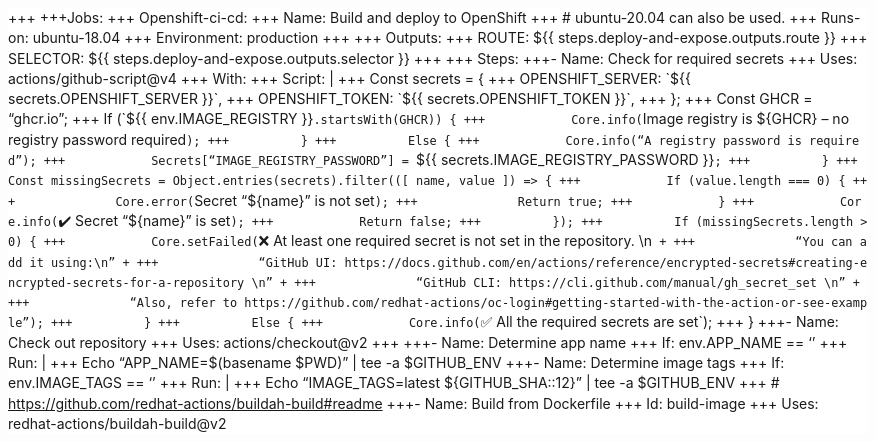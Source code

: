 +++
+++Jobs:
+++  Openshift-ci-cd:
+++    Name: Build and deploy to OpenShift
+++    # ubuntu-20.04 can also be used.
+++    Runs-on: ubuntu-18.04
+++    Environment: production
+++
+++    Outputs:
+++      ROUTE: ${{ steps.deploy-and-expose.outputs.route }}
+++      SELECTOR: ${{ steps.deploy-and-expose.outputs.selector }}
+++
+++    Steps:
+++-	Name: Check for required secrets
+++      Uses: actions/github-script@v4
+++      With:
+++        Script: |
+++          Const secrets = {
+++            OPENSHIFT_SERVER: `${{ secrets.OPENSHIFT_SERVER }}`,
+++            OPENSHIFT_TOKEN: `${{ secrets.OPENSHIFT_TOKEN }}`,
+++          };
+++          Const GHCR = “ghcr.io”;
+++          If (`${{ env.IMAGE_REGISTRY }}`.startsWith(GHCR)) {
+++            Core.info(`Image registry is ${GHCR} – no registry password required`);
+++          }
+++          Else {
+++            Core.info(“A registry password is required”);
+++            Secrets[“IMAGE_REGISTRY_PASSWORD”] = `${{ secrets.IMAGE_REGISTRY_PASSWORD }}`;
+++          }
+++          Const missingSecrets = Object.entries(secrets).filter(([ name, value ]) => {
+++            If (value.length === 0) {
+++              Core.error(`Secret “${name}” is not set`);
+++              Return true;
+++            }
+++            Core.info(`✔️ Secret “${name}” is set`);
+++            Return false;
+++          });
+++          If (missingSecrets.length > 0) {
+++            Core.setFailed(`❌ At least one required secret is not set in the repository. \n` +
+++              “You can add it using:\n” +
+++              “GitHub UI: https://docs.github.com/en/actions/reference/encrypted-secrets#creating-encrypted-secrets-for-a-repository \n” +
+++              “GitHub CLI: https://cli.github.com/manual/gh_secret_set \n” +
+++              “Also, refer to https://github.com/redhat-actions/oc-login#getting-started-with-the-action-or-see-example”);
+++          }
+++          Else {
+++            Core.info(`✅ All the required secrets are set`);
+++          }
+++-	Name: Check out repository
+++      Uses: actions/checkout@v2
+++
+++-	Name: Determine app name
+++      If: env.APP_NAME == ‘’
+++      Run: |
+++        Echo “APP_NAME=$(basename $PWD)” | tee -a $GITHUB_ENV
+++-	Name: Determine image tags
+++      If: env.IMAGE_TAGS == ‘’
+++      Run: |
+++        Echo “IMAGE_TAGS=latest ${GITHUB_SHA::12}” | tee -a $GITHUB_ENV
+++    # https://github.com/redhat-actions/buildah-build#readme
+++-	Name: Build from Dockerfile
+++      Id: build-image
+++      Uses: redhat-actions/buildah-build@v2